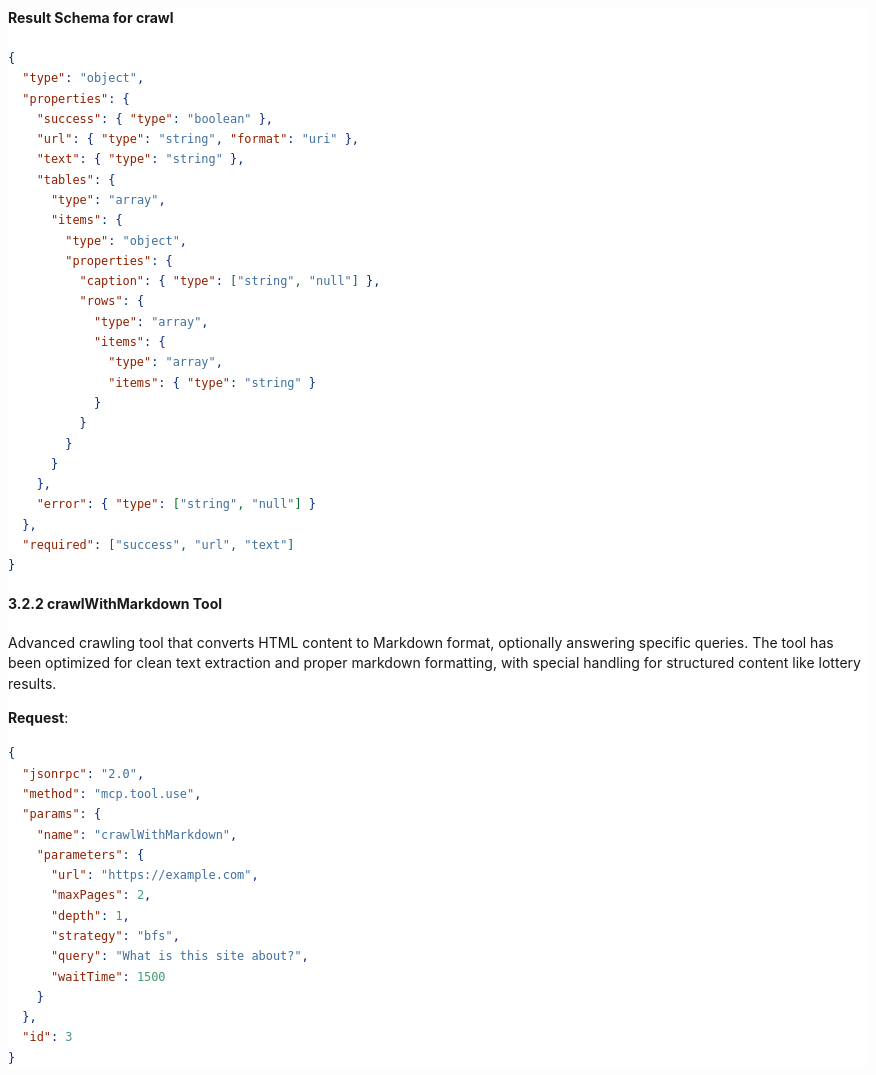 #### Result Schema for crawl

```json
{
  "type": "object",
  "properties": {
    "success": { "type": "boolean" },
    "url": { "type": "string", "format": "uri" },
    "text": { "type": "string" },
    "tables": {
      "type": "array",
      "items": {
        "type": "object",
        "properties": {
          "caption": { "type": ["string", "null"] },
          "rows": {
            "type": "array",
            "items": {
              "type": "array",
              "items": { "type": "string" }
            }
          }
        }
      }
    },
    "error": { "type": ["string", "null"] }
  },
  "required": ["success", "url", "text"]
}
```

#### 3.2.2 crawlWithMarkdown Tool

Advanced crawling tool that converts HTML content to Markdown format, optionally answering specific queries. The tool has been optimized for clean text extraction and proper markdown formatting, with special handling for structured content like lottery results.

**Request**:
```json
{
  "jsonrpc": "2.0",
  "method": "mcp.tool.use",
  "params": {
    "name": "crawlWithMarkdown",
    "parameters": {
      "url": "https://example.com",
      "maxPages": 2,
      "depth": 1,
      "strategy": "bfs",
      "query": "What is this site about?",
      "waitTime": 1500
    }
  },
  "id": 3
}
```
